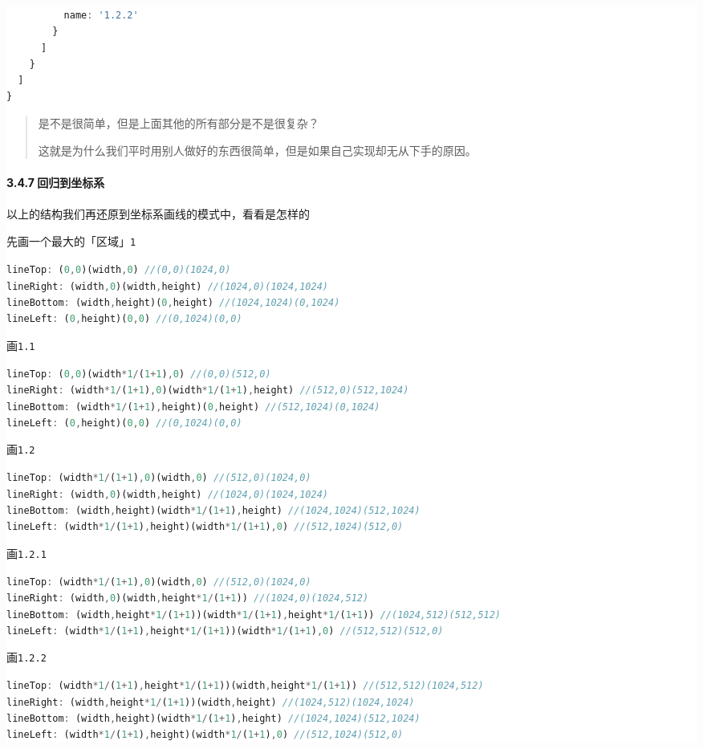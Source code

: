 ```javascript
          name: '1.2.2'
        }
      ]
    }
  ]
}
```

> 是不是很简单，但是上面其他的所有部分是不是很复杂？
>
> 这就是为什么我们平时用别人做好的东西很简单，但是如果自己实现却无从下手的原因。

#### 3.4.7  回归到坐标系

以上的结构我们再还原到坐标系画线的模式中，看看是怎样的

先画一个最大的「区域」`1`

```javascript
lineTop: (0,0)(width,0) //(0,0)(1024,0)
lineRight: (width,0)(width,height) //(1024,0)(1024,1024)
lineBottom: (width,height)(0,height) //(1024,1024)(0,1024)
lineLeft: (0,height)(0,0) //(0,1024)(0,0)
```

画`1.1`

```javascript
lineTop: (0,0)(width*1/(1+1),0) //(0,0)(512,0)
lineRight: (width*1/(1+1),0)(width*1/(1+1),height) //(512,0)(512,1024)
lineBottom: (width*1/(1+1),height)(0,height) //(512,1024)(0,1024)
lineLeft: (0,height)(0,0) //(0,1024)(0,0)
```

画`1.2`

```javascript
lineTop: (width*1/(1+1),0)(width,0) //(512,0)(1024,0)
lineRight: (width,0)(width,height) //(1024,0)(1024,1024)
lineBottom: (width,height)(width*1/(1+1),height) //(1024,1024)(512,1024)
lineLeft: (width*1/(1+1),height)(width*1/(1+1),0) //(512,1024)(512,0)
```

画`1.2.1`

```javascript
lineTop: (width*1/(1+1),0)(width,0) //(512,0)(1024,0)
lineRight: (width,0)(width,height*1/(1+1)) //(1024,0)(1024,512)
lineBottom: (width,height*1/(1+1))(width*1/(1+1),height*1/(1+1)) //(1024,512)(512,512)
lineLeft: (width*1/(1+1),height*1/(1+1))(width*1/(1+1),0) //(512,512)(512,0)
```

画`1.2.2`

```javascript
lineTop: (width*1/(1+1),height*1/(1+1))(width,height*1/(1+1)) //(512,512)(1024,512)
lineRight: (width,height*1/(1+1))(width,height) //(1024,512)(1024,1024)
lineBottom: (width,height)(width*1/(1+1),height) //(1024,1024)(512,1024)
lineLeft: (width*1/(1+1),height)(width*1/(1+1),0) //(512,1024)(512,0)
```
